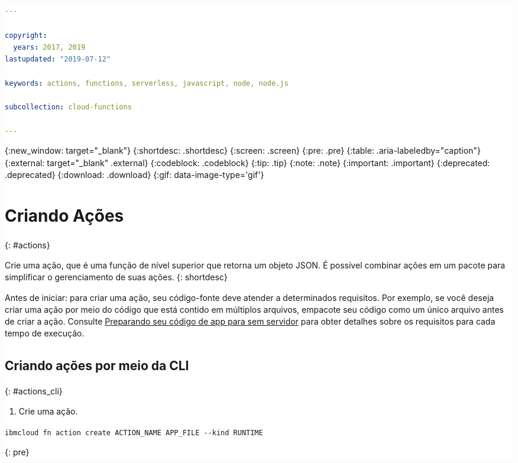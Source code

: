```yaml
---

copyright:
  years: 2017, 2019
lastupdated: "2019-07-12"

keywords: actions, functions, serverless, javascript, node, node.js

subcollection: cloud-functions

---
```


{:new_window: target="_blank"}
{:shortdesc: .shortdesc}
{:screen: .screen}
{:pre: .pre}
{:table: .aria-labeledby="caption"}
{:external: target="_blank" .external}
{:codeblock: .codeblock}
{:tip: .tip}
{:note: .note}
{:important: .important}
{:deprecated: .deprecated}
{:download: .download}
{:gif: data-image-type='gif'}



# Criando Ações
{: #actions}

Crie uma ação, que é uma função de nível superior que retorna um objeto JSON. É possível combinar ações em um pacote para simplificar o gerenciamento de suas ações.
{: shortdesc}

Antes de iniciar: para criar uma ação, seu código-fonte deve atender a determinados requisitos. Por exemplo, se você deseja criar uma ação por meio do código que está contido em múltiplos arquivos, empacote seu código como um único arquivo antes de criar a ação. Consulte [Preparando seu código de app para sem servidor](/docs/openwhisk?topic=cloud-functions-prep) para obter detalhes sobre os requisitos para cada tempo de execução.


## Criando ações por meio da CLI
{: #actions_cli}

1. Crie uma ação.
  ```
  ibmcloud fn action create ACTION_NAME APP_FILE --kind RUNTIME
  ```
  {: pre}
